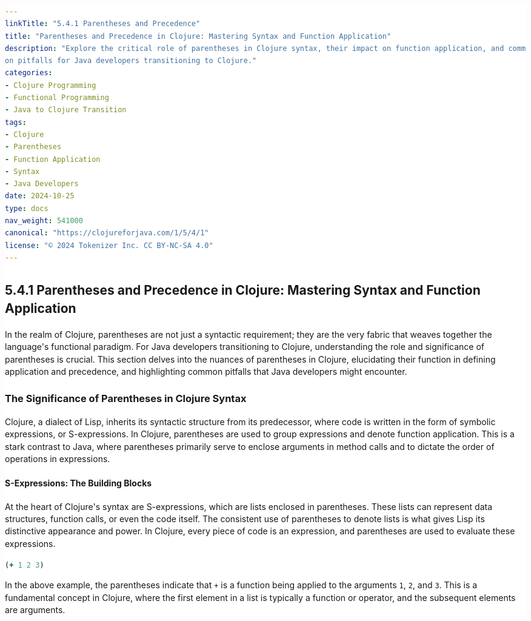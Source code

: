 ```yaml
---
linkTitle: "5.4.1 Parentheses and Precedence"
title: "Parentheses and Precedence in Clojure: Mastering Syntax and Function Application"
description: "Explore the critical role of parentheses in Clojure syntax, their impact on function application, and common pitfalls for Java developers transitioning to Clojure."
categories:
- Clojure Programming
- Functional Programming
- Java to Clojure Transition
tags:
- Clojure
- Parentheses
- Function Application
- Syntax
- Java Developers
date: 2024-10-25
type: docs
nav_weight: 541000
canonical: "https://clojureforjava.com/1/5/4/1"
license: "© 2024 Tokenizer Inc. CC BY-NC-SA 4.0"
---
```


## 5.4.1 Parentheses and Precedence in Clojure: Mastering Syntax and Function Application

In the realm of Clojure, parentheses are not just a syntactic requirement; they are the very fabric that weaves together the language's functional paradigm. For Java developers transitioning to Clojure, understanding the role and significance of parentheses is crucial. This section delves into the nuances of parentheses in Clojure, elucidating their function in defining application and precedence, and highlighting common pitfalls that Java developers might encounter.

### The Significance of Parentheses in Clojure Syntax

Clojure, a dialect of Lisp, inherits its syntactic structure from its predecessor, where code is written in the form of symbolic expressions, or S-expressions. In Clojure, parentheses are used to group expressions and denote function application. This is a stark contrast to Java, where parentheses primarily serve to enclose arguments in method calls and to dictate the order of operations in expressions.

#### S-Expressions: The Building Blocks

At the heart of Clojure's syntax are S-expressions, which are lists enclosed in parentheses. These lists can represent data structures, function calls, or even the code itself. The consistent use of parentheses to denote lists is what gives Lisp its distinctive appearance and power. In Clojure, every piece of code is an expression, and parentheses are used to evaluate these expressions.

```clojure
(+ 1 2 3)
```

In the above example, the parentheses indicate that `+` is a function being applied to the arguments `1`, `2`, and `3`. This is a fundamental concept in Clojure, where the first element in a list is typically a function or operator, and the subsequent elements are arguments.
